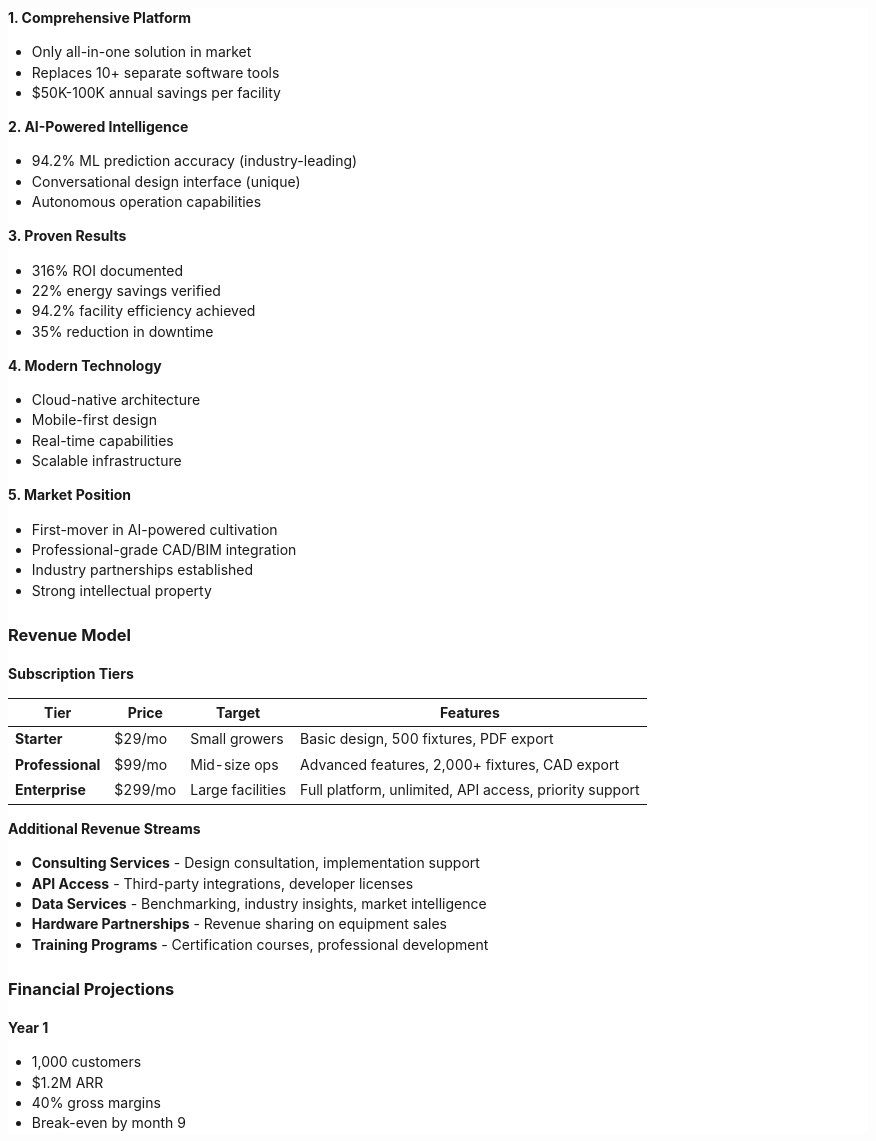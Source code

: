 **1. Comprehensive Platform**
- Only all-in-one solution in market
- Replaces 10+ separate software tools
- $50K-100K annual savings per facility

**2. AI-Powered Intelligence**
- 94.2% ML prediction accuracy (industry-leading)
- Conversational design interface (unique)
- Autonomous operation capabilities

**3. Proven Results**
- 316% ROI documented
- 22% energy savings verified
- 94.2% facility efficiency achieved
- 35% reduction in downtime

**4. Modern Technology**
- Cloud-native architecture
- Mobile-first design
- Real-time capabilities
- Scalable infrastructure

**5. Market Position**
- First-mover in AI-powered cultivation
- Professional-grade CAD/BIM integration
- Industry partnerships established
- Strong intellectual property

### Revenue Model

**Subscription Tiers**

| Tier | Price | Target | Features |
|------|-------|--------|----------|
| **Starter** | $29/mo | Small growers | Basic design, 500 fixtures, PDF export |
| **Professional** | $99/mo | Mid-size ops | Advanced features, 2,000+ fixtures, CAD export |
| **Enterprise** | $299/mo | Large facilities | Full platform, unlimited, API access, priority support |

**Additional Revenue Streams**
- **Consulting Services** - Design consultation, implementation support
- **API Access** - Third-party integrations, developer licenses
- **Data Services** - Benchmarking, industry insights, market intelligence
- **Hardware Partnerships** - Revenue sharing on equipment sales
- **Training Programs** - Certification courses, professional development

### Financial Projections

**Year 1**
- 1,000 customers
- $1.2M ARR
- 40% gross margins
- Break-even by month 9
